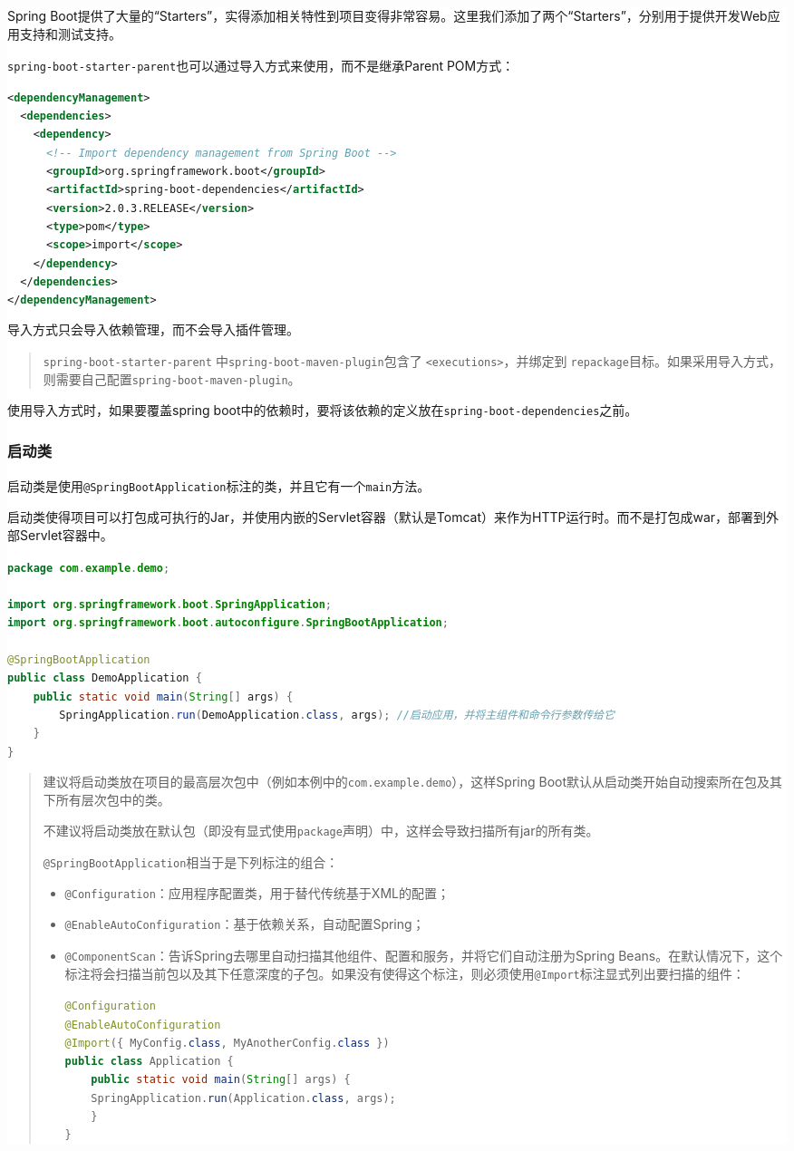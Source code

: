 Spring Boot提供了大量的“Starters”，实得添加相关特性到项目变得非常容易。这里我们添加了两个“Starters”，分别用于提供开发Web应用支持和测试支持。

`spring-boot-starter-parent`也可以通过导入方式来使用，而不是继承Parent POM方式：

```xml
<dependencyManagement>
  <dependencies>
    <dependency>
      <!-- Import dependency management from Spring Boot -->
      <groupId>org.springframework.boot</groupId>
      <artifactId>spring-boot-dependencies</artifactId>
      <version>2.0.3.RELEASE</version>
      <type>pom</type>
      <scope>import</scope>
    </dependency>
  </dependencies>
</dependencyManagement>
```

导入方式只会导入依赖管理，而不会导入插件管理。

> `spring-boot-starter-parent` 中`spring-boot-maven-plugin`包含了 `<executions>`，并绑定到 `repackage`目标。如果采用导入方式，则需要自己配置`spring-boot-maven-plugin`。

使用导入方式时，如果要覆盖spring boot中的依赖时，要将该依赖的定义放在`spring-boot-dependencies`之前。

### 启动类

启动类是使用`@SpringBootApplication`标注的类，并且它有一个`main`方法。

启动类使得项目可以打包成可执行的Jar，并使用内嵌的Servlet容器（默认是Tomcat）来作为HTTP运行时。而不是打包成war，部署到外部Servlet容器中。

```java
package com.example.demo;

import org.springframework.boot.SpringApplication;
import org.springframework.boot.autoconfigure.SpringBootApplication;

@SpringBootApplication
public class DemoApplication {
	public static void main(String[] args) {
		SpringApplication.run(DemoApplication.class, args); //启动应用，并将主组件和命令行参数传给它
	}
}
```

> 建议将启动类放在项目的最高层次包中（例如本例中的`com.example.demo`），这样Spring Boot默认从启动类开始自动搜索所在包及其下所有层次包中的类。
>
> 不建议将启动类放在默认包（即没有显式使用`package`声明）中，这样会导致扫描所有jar的所有类。
>
> `@SpringBootApplication`相当于是下列标注的组合：
>
> - `@Configuration`：应用程序配置类，用于替代传统基于XML的配置；
>
> - `@EnableAutoConfiguration`：基于依赖关系，自动配置Spring；
>
> - `@ComponentScan`：告诉Spring去哪里自动扫描其他组件、配置和服务，并将它们自动注册为Spring Beans。在默认情况下，这个标注将会扫描当前包以及其下任意深度的子包。如果没有使得这个标注，则必须使用`@Import`标注显式列出要扫描的组件：
>
>   ```java
>   @Configuration
>   @EnableAutoConfiguration
>   @Import({ MyConfig.class, MyAnotherConfig.class })
>   public class Application {
>   	public static void main(String[] args) {
>       SpringApplication.run(Application.class, args);
>   	}
>   }